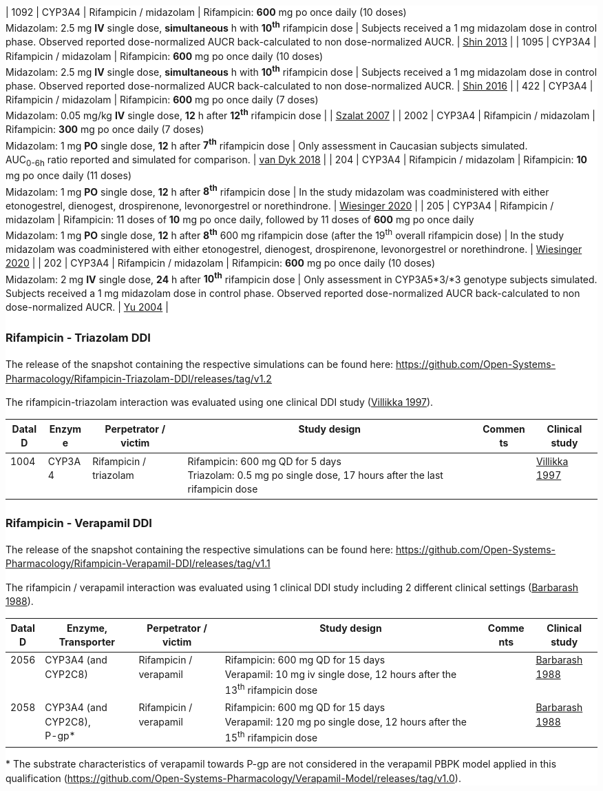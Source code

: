 | 1092   | CYP3A4 | Rifampicin / midazolam | Rifampicin: **600** mg po once daily (10 doses)<br  />Midazolam: 2.5 mg **IV** single dose, **simultaneous** h with **10<sup>th</sup>**  rifampicin dose | Subjects received a 1 mg midazolam dose in control phase. Observed reported dose-normalized AUCR back-calculated to non dose-normalized AUCR. | [Shin 2013](#4-references)            |
| 1095   | CYP3A4 | Rifampicin / midazolam | Rifampicin: **600** mg po once daily (10 doses)<br  />Midazolam: 2.5 mg **IV** single dose, **simultaneous** h with **10<sup>th</sup>**  rifampicin dose | Subjects received a 1 mg midazolam dose in control phase. Observed reported dose-normalized AUCR back-calculated to non dose-normalized AUCR. | [Shin 2016](#4-references)            |
| 422    | CYP3A4 | Rifampicin / midazolam | Rifampicin: **600** mg po once daily (7 doses)<br />Midazolam: 0.05 mg/kg **IV** single dose, **12** h after **12<sup>th</sup>** rifampicin dose |                                                              | [Szalat 2007](#4-references)          |
| 2002   | CYP3A4 | Rifampicin / midazolam | Rifampicin: **300** mg po once daily (7 doses)<br />Midazolam: 1 mg **PO** single dose, **12** h after **7<sup>th</sup>** rifampicin dose | Only assessment in Caucasian subjects simulated.<br />AUC<sub>0-6h</sub> ratio reported and simulated for comparison. | [van Dyk 2018](#4-references)         |
| 204 | CYP3A4 | Rifampicin / midazolam | Rifampicin: **10** mg po once daily (11 doses)<br />Midazolam: 1 mg **PO** single dose, **12** h after **8<sup>th</sup>** rifampicin dose | In the study midazolam was coadministered with either etonogestrel, dienogest, drospirenone, levonorgestrel or norethindrone. | [Wiesinger 2020](#4-references) |
| 205 | CYP3A4 | Rifampicin / midazolam | Rifampicin: 11 doses of **10** mg po once daily, followed by 11 doses of **600** mg po once daily<br />Midazolam: 1 mg **PO** single dose, **12** h after **8<sup>th</sup>** 600 mg rifampicin dose (after the 19<sup>th</sup> overall rifampicin dose) | In the study midazolam was coadministered with either etonogestrel, dienogest, drospirenone, levonorgestrel or norethindrone. | [Wiesinger 2020](#4-references) |
| 202    | CYP3A4 | Rifampicin / midazolam | Rifampicin: **600** mg po once daily (10 doses)<br />Midazolam: 2 mg **IV** single dose, **24** h after **10<sup>th</sup>** rifampicin dose | Only assessment in CYP3A5\*3/\*3 genotype subjects simulated.<br />Subjects received a 1 mg midazolam dose in control phase. Observed reported dose-normalized AUCR back-calculated to non dose-normalized AUCR. | [Yu 2004](#4-references)              |





### Rifampicin - Triazolam DDI


The release of the snapshot containing the respective simulations can be found here:
https://github.com/Open-Systems-Pharmacology/Rifampicin-Triazolam-DDI/releases/tag/v1.2

The rifampicin-triazolam interaction was evaluated using one clinical DDI study ([Villikka 1997](#4-references)).



| DataID | Enzyme | Perpetrator / victim   | Study design                                                 | Comments | Clinical study                 |
| ------ | ------ | ---------------------- | ------------------------------------------------------------ | -------- | ------------------------------ |
| 1004   | CYP3A4 | Rifampicin / triazolam | Rifampicin: 600 mg QD for 5 days<br />Triazolam: 0.5 mg po single dose, 17 hours after the last rifampicin dose |          | [Villikka 1997](#4-references) |







### Rifampicin - Verapamil DDI


The release of the snapshot containing the respective simulations can be found here:
https://github.com/Open-Systems-Pharmacology/Rifampicin-Verapamil-DDI/releases/tag/v1.1

The  rifampicin / verapamil interaction was evaluated using 1 clinical DDI study including 2 different clinical settings ([Barbarash 1988](#4-references)).



| DataID | Enzyme, Transporter | Perpetrator / victim   | Study design                                                 | Comments | Clinical study                 |
| ------ | ------ | ---------------------- | ------------------------------------------------------------ | -------- | ------------------------------ |
| 2056   | CYP3A4 (and CYP2C8) | Rifampicin / verapamil | Rifampicin: 600 mg QD for 15 days<br />Verapamil: 10 mg iv single dose, 12 hours after the 13<sup>th</sup> rifampicin dose |          | [Barbarash 1988](#4-references) |
| 2058   | CYP3A4 (and CYP2C8), <br />P-gp* | Rifampicin / verapamil | Rifampicin: 600 mg QD for 15 days<br />Verapamil: 120 mg po single dose, 12 hours after the 15<sup>th</sup> rifampicin dose |          | [Barbarash 1988](#4-references) |

\* The substrate characteristics of verapamil towards P-gp are not considered in the verapamil PBPK model applied in this qualification (https://github.com/Open-Systems-Pharmacology/Verapamil-Model/releases/tag/v1.0).


